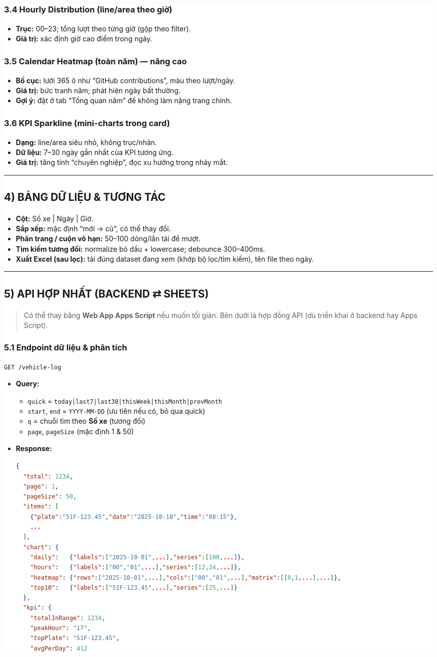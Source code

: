 ### 3.4 Hourly Distribution (line/area theo giờ)

* **Trục:** 00–23; tổng lượt theo từng giờ (gộp theo filter).
* **Giá trị:** xác định giờ cao điểm trong ngày.

### 3.5 Calendar Heatmap (toàn năm) — **nâng cao**

* **Bố cục:** lưới 365 ô như “GitHub contributions”, màu theo lượt/ngày.
* **Giá trị:** bức tranh năm; phát hiện ngày bất thường.
* **Gợi ý:** đặt ở tab “Tổng quan năm” để không làm nặng trang chính.

### 3.6 KPI Sparkline (mini-charts trong card)

* **Dạng:** line/area siêu nhỏ, không trục/nhãn.
* **Dữ liệu:** 7–30 ngày gần nhất của KPI tương ứng.
* **Giá trị:** tăng tính “chuyên nghiệp”, đọc xu hướng trong nháy mắt.

---

## 4) BẢNG DỮ LIỆU & TƯƠNG TÁC

* **Cột:** Số xe | Ngày | Giờ.
* **Sắp xếp:** mặc định “mới → cũ”, có thể thay đổi.
* **Phân trang / cuộn vô hạn:** 50–100 dòng/lần tải để mượt.
* **Tìm kiếm tương đối:** normalize bỏ dấu + lowercase; debounce 300–400ms.
* **Xuất Excel (sau lọc):** tải đúng dataset đang xem (khớp bộ lọc/tìm kiếm), tên file theo ngày.

---

## 5) API HỢP NHẤT (BACKEND ⇄ SHEETS)

> Có thể thay bằng **Web App Apps Script** nếu muốn tối giản. Bên dưới là hợp đồng API (dù triển khai ở backend hay Apps Script).

### 5.1 Endpoint dữ liệu & phân tích

`GET /vehicle-log`

* **Query:**

  * `quick` = `today|last7|last30|thisWeek|thisMonth|prevMonth`
  * `start`, `end` = `YYYY-MM-DD` (ưu tiên nếu có, bỏ qua quick)
  * `q` = chuỗi tìm theo **Số xe** (tương đối)
  * `page`, `pageSize` (mặc định 1 & 50)
* **Response:**

  ```json
  {
    "total": 1234,
    "page": 1,
    "pageSize": 50,
    "items": [
      {"plate":"51F-123.45","date":"2025-10-18","time":"08:15"},
      ...
    ],
    "chart": {
      "daily":   {"labels":["2025-10-01",...],"series":[100,...]},
      "hours":   {"labels":["00","01",...],"series":[12,34,...]},
      "heatmap": {"rows":["2025-10-01",...],"cols":["00","01",...],"matrix":[[0,1,...],...]},
      "top10":   {"labels":["51F-123.45",...],"series":[25,...]}
    },
    "kpi": {
      "totalInRange": 1234,
      "peakHour": "17",
      "topPlate": "51F-123.45",
      "avgPerDay": 412
  ```